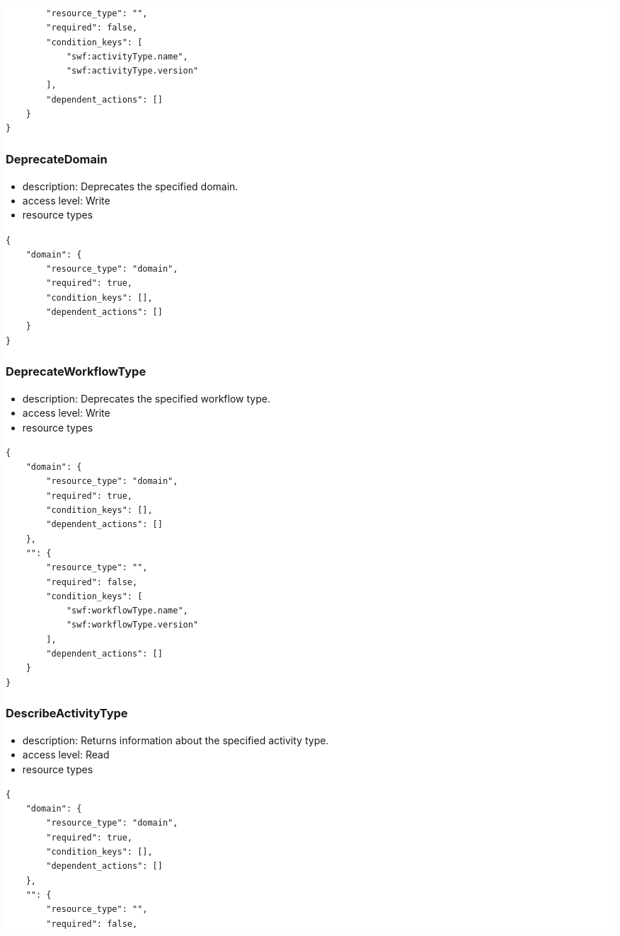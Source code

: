```
        "resource_type": "",
        "required": false,
        "condition_keys": [
            "swf:activityType.name",
            "swf:activityType.version"
        ],
        "dependent_actions": []
    }
}
```
### DeprecateDomain
- description: Deprecates the specified domain.
- access level: Write
- resource types
```
{
    "domain": {
        "resource_type": "domain",
        "required": true,
        "condition_keys": [],
        "dependent_actions": []
    }
}
```
### DeprecateWorkflowType
- description: Deprecates the specified workflow type.
- access level: Write
- resource types
```
{
    "domain": {
        "resource_type": "domain",
        "required": true,
        "condition_keys": [],
        "dependent_actions": []
    },
    "": {
        "resource_type": "",
        "required": false,
        "condition_keys": [
            "swf:workflowType.name",
            "swf:workflowType.version"
        ],
        "dependent_actions": []
    }
}
```
### DescribeActivityType
- description: Returns information about the specified activity type.
- access level: Read
- resource types
```
{
    "domain": {
        "resource_type": "domain",
        "required": true,
        "condition_keys": [],
        "dependent_actions": []
    },
    "": {
        "resource_type": "",
        "required": false,
```